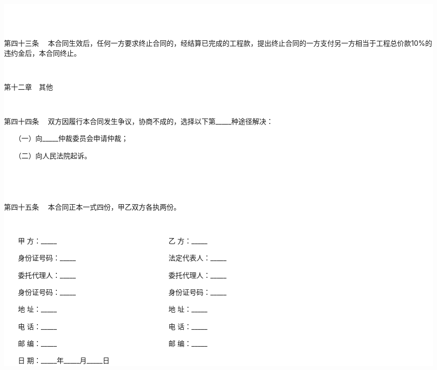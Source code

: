 　　

　　

第四十三条
　本合同生效后，任何一方要求终止合同的，经结算已完成的工程款，提出终止合同的一方支付另一方相当于工程总价款10%的违约金后，本合同终止。

　　


 第十二章　其他



　　

第四十四条
　双方因履行本合同发生争议，协商不成的，选择以下第_____种途径解决：

　　（一）向_____仲裁委员会申请仲裁；

　　（二）向人民法院起诉。 

　　

　　

第四十五条
　本合同正本一式四份，甲乙双方各执两份。　　

　　

　　甲 方：_____　　　　　　　　　　　　　　　　乙 方：_____

　　身份证号码：_____　　　　　　　　　　　　　 法定代表人：_____

　　委托代理人：_____　　　　　　　　　　　　　 委托代理人：_____

　　身份证号码：_____　　　　　　　　　　　　　 身份证号码：_____

　　地 址：_____　　　　　　　　　　　　　　　　地 址：_____

　　电 话：_____　　　　　　　　　　　　　　　　电 话：_____

　　邮 编：_____　　　　　　　　　　　　　　　　邮 编：_____

　　日 期：_____年_____月_____日